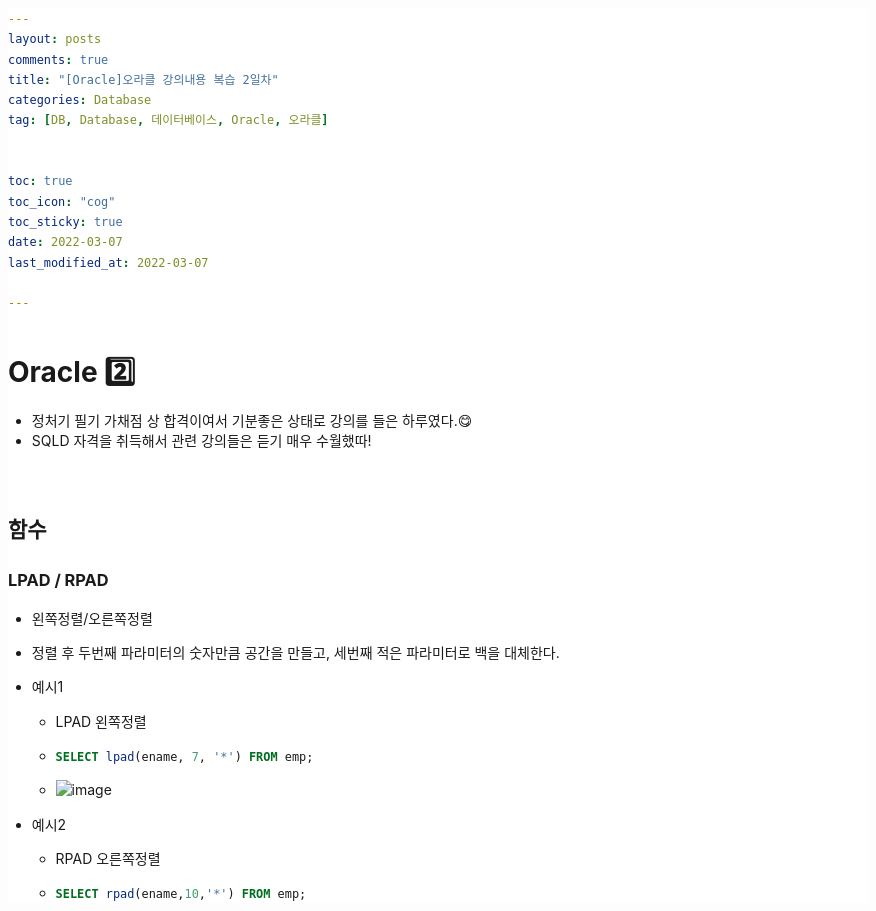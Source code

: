 ```yaml
---
layout: posts
comments: true
title: "[Oracle]오라클 강의내용 복습 2일차"
categories: Database
tag: [DB, Database, 데이터베이스, Oracle, 오라클]


toc: true
toc_icon: "cog"
toc_sticky: true
date: 2022-03-07
last_modified_at: 2022-03-07

---
```






# Oracle 2️⃣

* 정처기 필기 가채점 상 합격이여서 기분좋은 상태로 강의를 들은 하루였다.😋
* SQLD 자격을 취득해서 관련 강의들은 듣기 매우 수월했따!



<br>



## 함수

### LPAD / RPAD

* 왼쪽정렬/오른쪽정렬

* 정렬 후 두번째 파라미터의 숫자만큼 공간을 만들고, 세번째 적은 파라미터로 백을 대체한다.

* 예시1

  * LPAD 왼쪽정렬

  * ```sql
    SELECT lpad(ename, 7, '*') FROM emp;
    ```

  * ![image](https://user-images.githubusercontent.com/75322297/156948689-4e1cfdef-f8f0-433e-a589-dc1cd9a4ddf8.png)

* 예시2

  * RPAD 오른쪽정렬

  * ```sql
    SELECT rpad(ename,10,'*') FROM emp;
    ```
